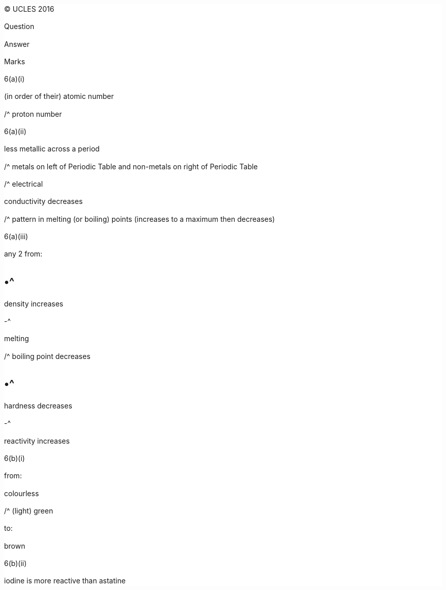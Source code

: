  © UCLES 2016 

 Question 

 Answer 

 Marks 

 6(a)(i) 

 (in order of their) atomic number 

 /^ proton number 

 6(a)(ii) 

 less metallic across a period 

 /^ metals on left of Periodic Table and non-metals on right of Periodic Table 

 /^ electrical 

 conductivity decreases 

 /^ pattern in melting (or boiling) points (increases to a maximum then decreases) 

 6(a)(iii) 

 any 2 from: 

## •^ 

 density increases 

-^ 

 melting 

 /^ boiling point decreases 

## •^ 

 hardness decreases 

-^ 

 reactivity increases 

 6(b)(i) 

 from: 

 colourless 

 /^ (light) green 

 to: 

 brown 

 6(b)(ii) 

 iodine is more reactive than astatine 
